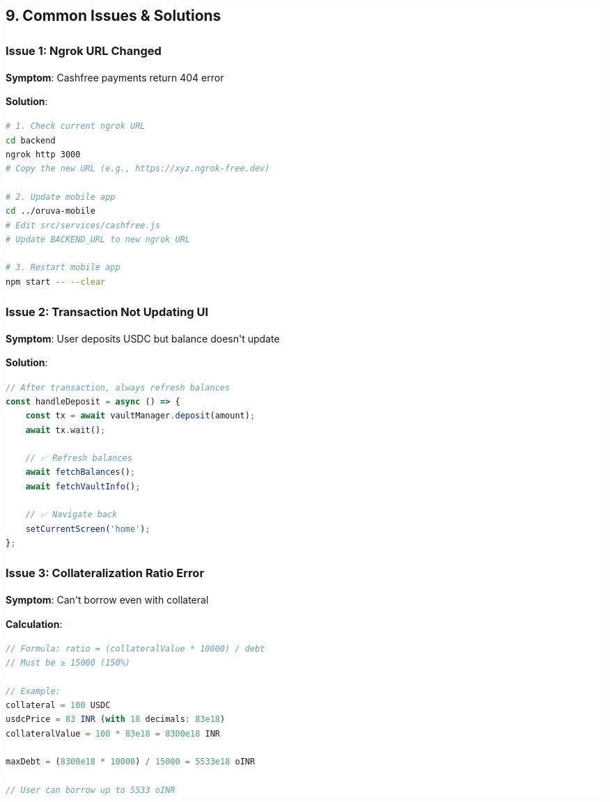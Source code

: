 
## 9. Common Issues & Solutions

### Issue 1: Ngrok URL Changed
**Symptom**: Cashfree payments return 404 error

**Solution**:
```bash
# 1. Check current ngrok URL
cd backend
ngrok http 3000
# Copy the new URL (e.g., https://xyz.ngrok-free.dev)

# 2. Update mobile app
cd ../oruva-mobile
# Edit src/services/cashfree.js
# Update BACKEND_URL to new ngrok URL

# 3. Restart mobile app
npm start -- --clear
```

### Issue 2: Transaction Not Updating UI
**Symptom**: User deposits USDC but balance doesn't update

**Solution**:
```javascript
// After transaction, always refresh balances
const handleDeposit = async () => {
    const tx = await vaultManager.deposit(amount);
    await tx.wait();
    
    // ✅ Refresh balances
    await fetchBalances();
    await fetchVaultInfo();
    
    // ✅ Navigate back
    setCurrentScreen('home');
};
```

### Issue 3: Collateralization Ratio Error
**Symptom**: Can't borrow even with collateral

**Calculation**:
```javascript
// Formula: ratio = (collateralValue * 10000) / debt
// Must be ≥ 15000 (150%)

// Example:
collateral = 100 USDC
usdcPrice = 83 INR (with 18 decimals: 83e18)
collateralValue = 100 * 83e18 = 8300e18 INR

maxDebt = (8300e18 * 10000) / 15000 = 5533e18 oINR

// User can borrow up to 5533 oINR
```
